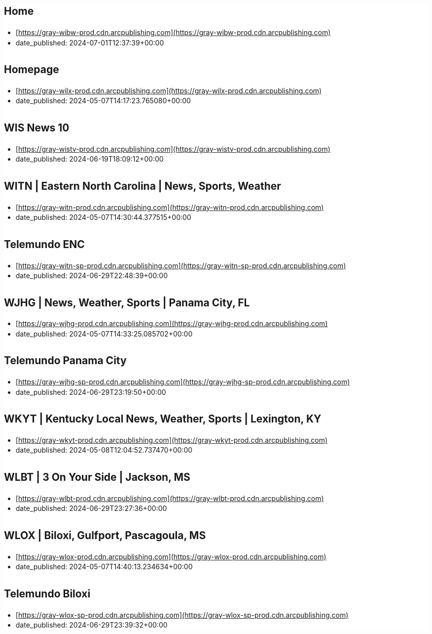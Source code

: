  ## Home
 - [https://gray-wibw-prod.cdn.arcpublishing.com](https://gray-wibw-prod.cdn.arcpublishing.com)
 - date_published: 2024-07-01T12:37:39+00:00

 ## Homepage
 - [https://gray-wilx-prod.cdn.arcpublishing.com](https://gray-wilx-prod.cdn.arcpublishing.com)
 - date_published: 2024-05-07T14:17:23.765080+00:00

 ## WIS News 10
 - [https://gray-wistv-prod.cdn.arcpublishing.com](https://gray-wistv-prod.cdn.arcpublishing.com)
 - date_published: 2024-06-19T18:09:12+00:00

 ## WITN | Eastern North Carolina | News, Sports, Weather
 - [https://gray-witn-prod.cdn.arcpublishing.com](https://gray-witn-prod.cdn.arcpublishing.com)
 - date_published: 2024-05-07T14:30:44.377515+00:00

 ## Telemundo ENC
 - [https://gray-witn-sp-prod.cdn.arcpublishing.com](https://gray-witn-sp-prod.cdn.arcpublishing.com)
 - date_published: 2024-06-29T22:48:39+00:00

 ## WJHG | News, Weather, Sports | Panama City, FL
 - [https://gray-wjhg-prod.cdn.arcpublishing.com](https://gray-wjhg-prod.cdn.arcpublishing.com)
 - date_published: 2024-05-07T14:33:25.085702+00:00

 ## Telemundo Panama City
 - [https://gray-wjhg-sp-prod.cdn.arcpublishing.com](https://gray-wjhg-sp-prod.cdn.arcpublishing.com)
 - date_published: 2024-06-29T23:19:50+00:00

 ## WKYT | Kentucky Local News, Weather, Sports | Lexington, KY
 - [https://gray-wkyt-prod.cdn.arcpublishing.com](https://gray-wkyt-prod.cdn.arcpublishing.com)
 - date_published: 2024-05-08T12:04:52.737470+00:00

 ## WLBT | 3 On Your Side | Jackson, MS
 - [https://gray-wlbt-prod.cdn.arcpublishing.com](https://gray-wlbt-prod.cdn.arcpublishing.com)
 - date_published: 2024-06-29T23:27:36+00:00

 ## WLOX | Biloxi, Gulfport, Pascagoula, MS
 - [https://gray-wlox-prod.cdn.arcpublishing.com](https://gray-wlox-prod.cdn.arcpublishing.com)
 - date_published: 2024-05-07T14:40:13.234634+00:00

 ## Telemundo Biloxi
 - [https://gray-wlox-sp-prod.cdn.arcpublishing.com](https://gray-wlox-sp-prod.cdn.arcpublishing.com)
 - date_published: 2024-06-29T23:39:32+00:00
